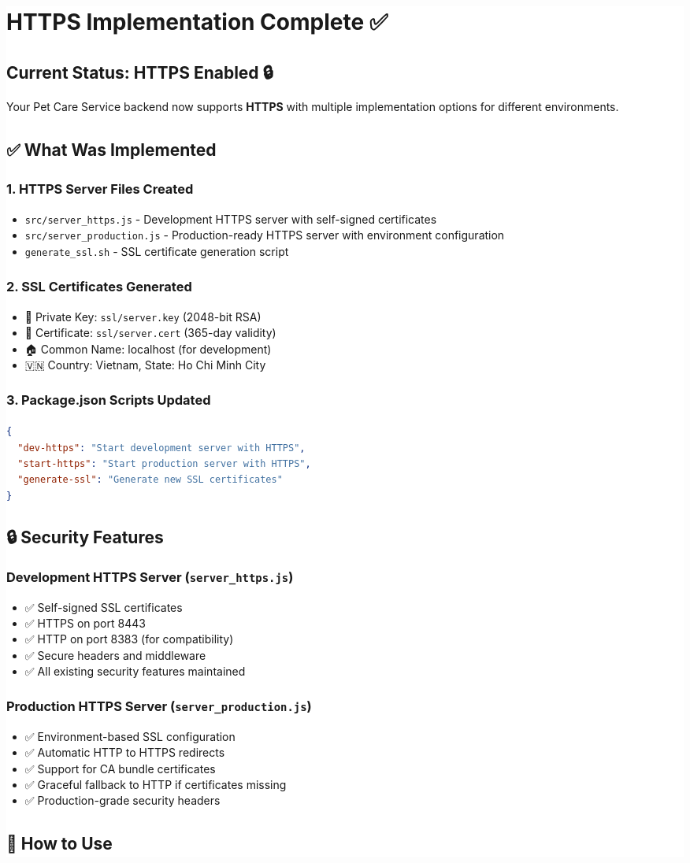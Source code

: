 # HTTPS Implementation Complete ✅

## Current Status: HTTPS Enabled 🔒

Your Pet Care Service backend now supports **HTTPS** with multiple implementation options for different environments.

## ✅ What Was Implemented

### 1. **HTTPS Server Files Created**
- `src/server_https.js` - Development HTTPS server with self-signed certificates
- `src/server_production.js` - Production-ready HTTPS server with environment configuration
- `generate_ssl.sh` - SSL certificate generation script

### 2. **SSL Certificates Generated**
- 🔑 Private Key: `ssl/server.key` (2048-bit RSA)
- 📜 Certificate: `ssl/server.cert` (365-day validity)
- 🏠 Common Name: localhost (for development)
- 🇻🇳 Country: Vietnam, State: Ho Chi Minh City

### 3. **Package.json Scripts Updated**
```json
{
  "dev-https": "Start development server with HTTPS",
  "start-https": "Start production server with HTTPS", 
  "generate-ssl": "Generate new SSL certificates"
}
```

## 🔒 Security Features

### **Development HTTPS Server** (`server_https.js`)
- ✅ Self-signed SSL certificates
- ✅ HTTPS on port 8443
- ✅ HTTP on port 8383 (for compatibility)
- ✅ Secure headers and middleware
- ✅ All existing security features maintained

### **Production HTTPS Server** (`server_production.js`)
- ✅ Environment-based SSL configuration
- ✅ Automatic HTTP to HTTPS redirects
- ✅ Support for CA bundle certificates
- ✅ Graceful fallback to HTTP if certificates missing
- ✅ Production-grade security headers

## 🚀 How to Use
